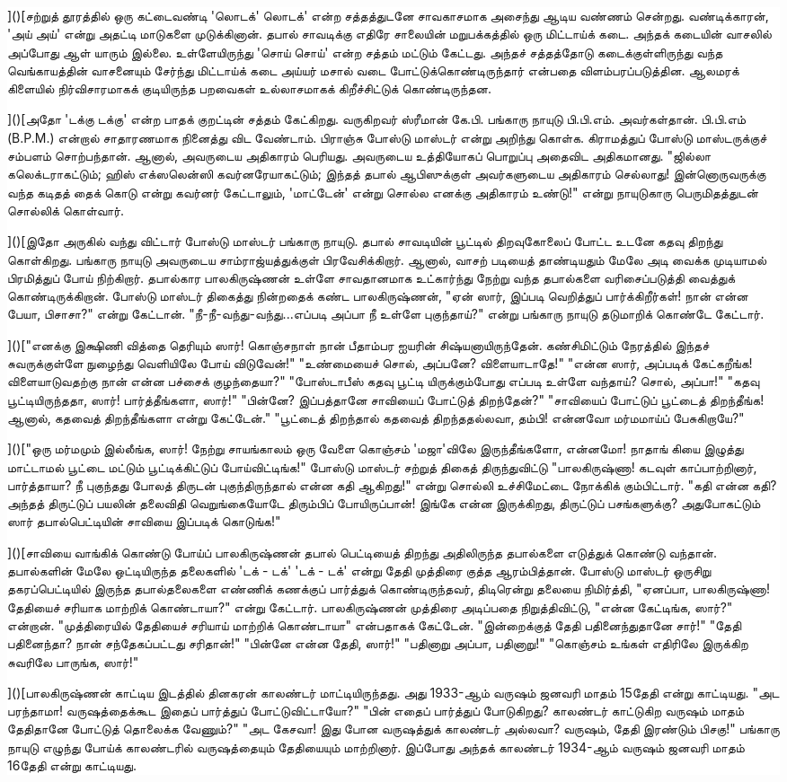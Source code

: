 ]()[சற்றுத் தூரத்தில் ஒரு கட்டைவண்டி 'லொடக்' லொடக்' என்ற சத்தத்துடனே சாவகாசமாக அசைந்து ஆடிய வண்ணம் சென்றது. வண்டிக்காரன், 'அய் அய்' என்று அதட்டி மாடுகளை முடுக்கினான். தபால் சாவடிக்கு எதிரே சாலையின் மறுபக்கத்தில் ஒரு மிட்டாய்க் கடை. அந்தக் கடையின் வாசலில் அப்போது ஆள் யாரும் இல்லை. உள்ளேயிருந்து 'சொய் சொய்' என்ற சத்தம் மட்டும் கேட்டது. அந்தச் சத்தத்தோடு கடைக்குள்ளிருந்து வந்த வெங்காயத்தின் வாசனையும் சேர்ந்து மிட்டாய்க் கடை அய்யர் மசால் வடை போட்டுக்கொண்டிருந்தார் என்பதை விளம்பரப்படுத்தின. ஆலமரக் கிளையில் நிர்விசாரமாகக் குடியிருந்த பறவைகள் உல்லாசமாகக் கிறீச்சிட்டுக் கொண்டிருந்தன.

]()[அதோ 'டக்கு டக்கு' என்ற பாதக் குறட்டின் சத்தம் கேட்கிறது. வருகிறவர் ஸ்ரீமான் கே.பி. பங்காரு நாயுடு பி.பி.எம். அவர்கள்தான். பி.பி.எம் (B.P.M.) என்றால் சாதாரணமாக நினைத்து விட வேண்டாம். பிராஞ்சு போஸ்டு மாஸ்டர் என்று அறிந்து கொள்க. கிராமத்துப் போஸ்டு மாஸ்டருக்குச் சம்பளம் சொற்பந்தான். ஆனால், அவருடைய அதிகாரம் பெரியது. அவருடைய உத்தியோகப் பொறுப்பு அதைவிட அதிகமானது. "ஜில்லா கலெக்டராகட்டும்; ஹிஸ் எக்ஸலென்ஸி கவர்னரேயாகட்டும்; இந்தத் தபால் ஆபிஸுக்குள் அவர்களுடைய அதிகாரம் செல்லாது! இன்னொருவருக்கு வந்த கடிதத் தைக் கொடு என்று கவர்னர் கேட்டாலும், 'மாட்டேன்' என்று சொல்ல எனக்கு அதிகாரம் உண்டு!" என்று நாயுடுகாரு பெருமிதத்துடன் சொல்லிக் கொள்வார்.

]()[இதோ அருகில் வந்து விட்டார் போஸ்டு மாஸ்டர் பங்காரு நாயுடு. தபால் சாவடியின் பூட்டில் திறவுகோலைப் போட்ட உடனே கதவு திறந்து கொள்கிறது. பங்காரு நாயுடு அவருடைய சாம்ராஜ்யத்துக்குள் பிரவேசிக்கிறார். ஆனால், வாசற் படியைத் தாண்டியதும் மேலே அடி வைக்க முடியாமல் பிரமித்துப் போய் நிற்கிறார். தபால்கார பாலகிருஷ்ணன் உள்ளே சாவதானமாக உட்கார்ந்து நேற்று வந்த தபால்களை வரிசைப்படுத்தி வைத்துக் கொண்டிருக்கிறான். போஸ்டு மாஸ்டர் திகைத்து நின்றதைக் கண்ட பாலகிருஷ்ணன், "ஏன் ஸார், இப்படி வெறித்துப் பார்க்கிறீர்கள்! நான் என்ன பேயா, பிசாசா?" என்று கேட்டான். "நீ-நீ-வந்து-வந்து...எப்படி அப்பா நீ உள்ளே புகுந்தாய்?" என்று பங்காரு நாயுடு தடுமாறிக் கொண்டே கேட்டார்.

]()["எனக்கு இக்ஷிணி வித்தை தெரியும் ஸார்! கொஞ்சநாள் நான் பீதாம்பர ஐயரின் சிஷ்யனாயிருந்தேன். கண்சிமிட்டும் நேரத்தில் இந்தச் சுவருக்குள்ளே நுழைந்து வெளியிலே போய் விடுவேன்!" "உண்மையைச் சொல், அப்பனே? விளையாடாதே!" "என்ன ஸார், அப்படிக் கேட்கறீங்க! விளையாடுவதற்கு நான் என்ன பச்சைக் குழந்தையா?" "போஸ்டாபீஸ் கதவு பூட்டி யிருக்கும்போது எப்படி உள்ளே வந்தாய்? சொல், அப்பா!" "கதவு பூட்டியிருந்ததா, ஸார்! பார்த்தீங்களா, ஸார்!" "பின்னே? இப்பத்தானே சாவியைப் போட்டுத் திறந்தேன்?" "சாவியைப் போட்டுப் பூட்டைத் திறந்தீங்க! ஆனால், கதவைத் திறந்தீங்களா என்று கேட்டேன்." "பூட்டைத் திறந்தால் கதவைத் திறந்ததல்லவா, தம்பி! என்னவோ மர்மமாய்ப் பேசுகிறாயே?"

]()["ஒரு மர்மமும் இல்லீங்க, ஸார்! நேற்று சாயங்காலம் ஒரு வேளை கொஞ்சம் 'மஜா'விலே இருந்தீங்களோ, என்னமோ! நாதாங் கியை இழுத்து மாட்டாமல் பூட்டை மட்டும் பூட்டிக்கிட்டுப் போய்விட்டிங்க!" போஸ்டு மாஸ்டர் சற்றுத் திகைத் திருந்துவிட்டு "பாலகிருஷ்ணா! கடவுள் காப்பாற்றினார், பார்த்தாயா? நீ புகுந்தது போலத் திருடன் புகுந்திருந்தால் என்ன கதி ஆகிறது!" என்று சொல்லி உச்சிமேட்டை நோக்கிக் கும்பிட்டார். "கதி என்ன கதி? அந்தத் திருட்டுப் பயலின் தலைவிதி வெறுங்கையோடே திரும்பிப் போயிருப்பான்! இங்கே என்ன இருக்கிறது, திருட்டுப் பசங்களுக்கு? அதுபோகட்டும் ஸார் தபால்பெட்டியின் சாவியை இப்படிக் கொடுங்க!"

]()[சாவியை வாங்கிக் கொண்டு போய்ப் பாலகிருஷ்ணன் தபால் பெட்டியைத் திறந்து அதிலிருந்த தபால்களை எடுத்துக் கொண்டு வந்தான். தபால்களின் மேலே ஒட்டியிருந்த தலைகளில் 'டக் - டக்' 'டக் - டக்' என்று தேதி முத்திரை குத்த ஆரம்பித்தான். போஸ்டு மாஸ்டர் ஒருசிறு தகரப்பெட்டியில் இருந்த தபால்தலைகளை எண்ணிக் கணக்குப் பார்த்துக் கொண்டிருந்தவர், திடிரென்று தலையை நிமிர்த்தி, "ஏனப்பா, பாலகிருஷ்ணா! தேதியைச் சரியாக மாற்றிக் கொண்டாயா?" என்று கேட்டார். பாலகிருஷ்ணன் முத்திரை அடிப்பதை நிறுத்திவிட்டு, "என்ன கேட்டிங்க, ஸார்?" என்றான். "முத்திரையில் தேதியைச் சரியாய் மாற்றிக் கொண்டாயா" என்பதாகக் கேட்டேன். "இன்றைக்குத் தேதி பதினைந்துதானே சார்!" "தேதி பதினைந்தா? நான் சந்தேகப்பட்டது சரிதான்!" "பின்னே என்ன தேதி, ஸார்!" "பதினாறு அப்பா, பதினாறு!" "கொஞ்சம் உங்கள் எதிரிலே இருக்கிற சுவரிலே பாருங்க, ஸார்!"

]()[பாலகிருஷ்ணன் காட்டிய இடத்தில் தினகரன் காலண்டர் மாட்டியிருந்தது. அது 1933-ஆம் வருஷம் ஜனவரி மாதம் 15தேதி என்று காட்டியது. "அட பரந்தாமா! வருஷத்தைக்கூட இதைப் பார்த்துப் போட்டுவிட்டாயோ?" "பின் எதைப் பார்த்துப் போடுகிறது? காலண்டர் காட்டுகிற வருஷம் மாதம் தேதிதானே போட்டுத் தொலைக்க வேணும்?" "அட கேசவா! இது போன வருஷத்துக் காலண்டர் அல்லவா? வருஷம், தேதி இரண்டும் பிசகு!" பங்காரு நாயுடு எழுந்து போய்க் காலண்டரில் வருஷத்தையும் தேதியையும் மாற்றினார். இப்போது அந்தக் காலண்டர் 1934-ஆம் வருஷம் ஜனவரி மாதம் 16தேதி என்று காட்டியது.
